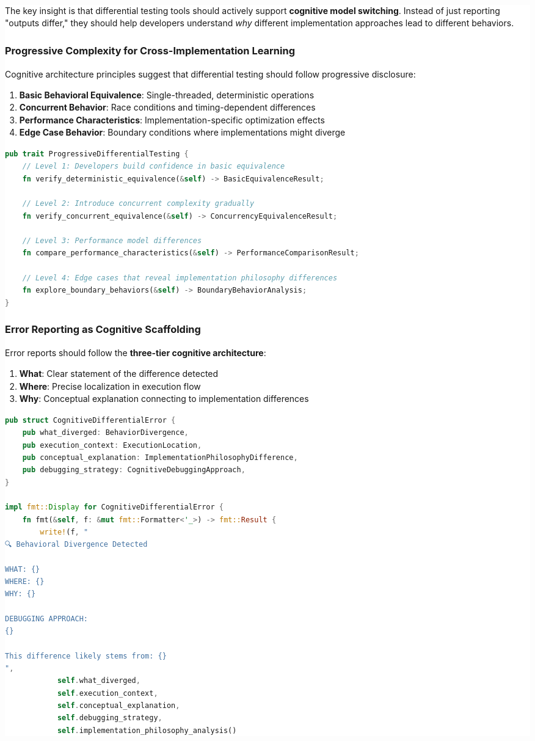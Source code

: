 The key insight is that differential testing tools should actively support **cognitive model switching**. Instead of just reporting "outputs differ," they should help developers understand *why* different implementation approaches lead to different behaviors.

### Progressive Complexity for Cross-Implementation Learning

Cognitive architecture principles suggest that differential testing should follow progressive disclosure:

1. **Basic Behavioral Equivalence**: Single-threaded, deterministic operations
2. **Concurrent Behavior**: Race conditions and timing-dependent differences  
3. **Performance Characteristics**: Implementation-specific optimization effects
4. **Edge Case Behavior**: Boundary conditions where implementations might diverge

```rust
pub trait ProgressiveDifferentialTesting {
    // Level 1: Developers build confidence in basic equivalence
    fn verify_deterministic_equivalence(&self) -> BasicEquivalenceResult;
    
    // Level 2: Introduce concurrent complexity gradually
    fn verify_concurrent_equivalence(&self) -> ConcurrencyEquivalenceResult;
    
    // Level 3: Performance model differences
    fn compare_performance_characteristics(&self) -> PerformanceComparisonResult;
    
    // Level 4: Edge cases that reveal implementation philosophy differences
    fn explore_boundary_behaviors(&self) -> BoundaryBehaviorAnalysis;
}
```

### Error Reporting as Cognitive Scaffolding

Error reports should follow the **three-tier cognitive architecture**:

1. **What**: Clear statement of the difference detected
2. **Where**: Precise localization in execution flow
3. **Why**: Conceptual explanation connecting to implementation differences

```rust
pub struct CognitiveDifferentialError {
    pub what_diverged: BehaviorDivergence,
    pub execution_context: ExecutionLocation,
    pub conceptual_explanation: ImplementationPhilosophyDifference,
    pub debugging_strategy: CognitiveDebuggingApproach,
}

impl fmt::Display for CognitiveDifferentialError {
    fn fmt(&self, f: &mut fmt::Formatter<'_>) -> fmt::Result {
        write!(f, "
🔍 Behavioral Divergence Detected

WHAT: {} 
WHERE: {}
WHY: {}

DEBUGGING APPROACH:
{}

This difference likely stems from: {}
", 
            self.what_diverged,
            self.execution_context, 
            self.conceptual_explanation,
            self.debugging_strategy,
            self.implementation_philosophy_analysis()
```